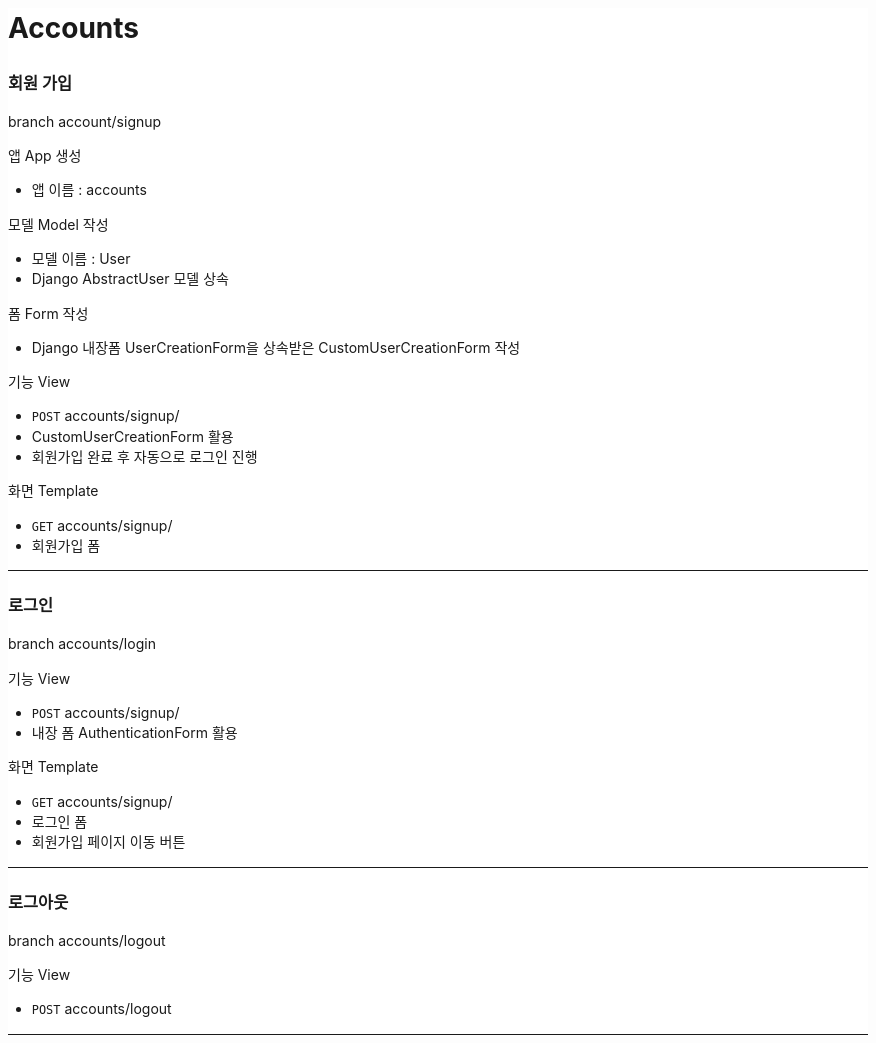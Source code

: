 # Accounts

### 회원 가입

branch account/signup

앱 App 생성

- 앱 이름 : accounts

모델 Model 작성

- 모델 이름 : User
- Django AbstractUser 모델 상속

폼 Form 작성

- Django 내장폼 UserCreationForm을 상속받은 CustomUserCreationForm 작성

기능 View

- `POST` accounts/signup/
- CustomUserCreationForm 활용
- 회원가입 완료 후 자동으로 로그인 진행

화면 Template

- `GET` accounts/signup/
- 회원가입 폼

---

### 로그인

branch accounts/login

기능 View

- `POST` accounts/signup/
- 내장 폼 AuthenticationForm 활용

화면 Template

- `GET` accounts/signup/
- 로그인 폼
- 회원가입 페이지 이동 버튼

---

### 로그아웃

branch accounts/logout

기능 View

- `POST` accounts/logout

---
